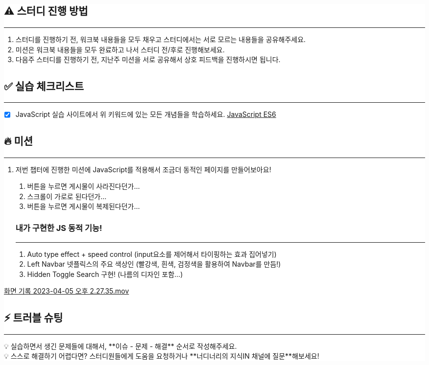 ## ⚠️ 스터디 진행 방법

---

1. 스터디를 진행하기 전, 워크북 내용들을 모두 채우고 스터디에서는 서로 모르는 내용들을 공유해주세요.
2. 미션은 워크북 내용들을 모두 완료하고 나서 스터디 전/후로 진행해보세요.
3. 다음주 스터디를 진행하기 전, 지난주 미션을 서로 공유해서 상호 피드백을 진행하시면 됩니다.

## ✅ 실습 체크리스트

---

- [x] JavaScript 실습 사이트에서 위 키워드에 있는 모든 개념들을 학습하세요.
      [JavaScript ES6](https://www.w3schools.com/js/js_es6.asp)

## 🔥 미션

---

1. 저번 챕터에 진행한 미션에 JavaScript를 적용해서 조금더 동적인 페이지를 만들어보아요!

   1. 버튼을 누르면 게시물이 사라진다던가…
   2. 스크롤이 가로로 된다던가…
   3. 버튼을 누르면 게시물이 복제된다던가…

   ### 내가 구현한 JS 동적 기능!

   ***

   1. Auto type effect + speed control (input요소를 제어해서 타이핑하는 효과 집어넣기)
   2. Left Navbar 넷플릭스의 주요 색상인 (빨강색, 흰색, 검정색을 활용하여 Navbar를 만듬!)
   3. Hidden Toggle Search 구현! (나름의 디자인 포함…)

[화면 기록 2023-04-05 오후 2.27.35.mov](Chapter%202%20%E1%84%91%E1%85%A5%E1%84%87%E1%85%B3%E1%86%AF%E1%84%85%E1%85%B5%E1%84%89%E1%85%B5%E1%86%BC%20%E1%84%89%E1%85%B5%E1%86%B7%E1%84%92%E1%85%AA%20%E1%84%86%E1%85%B5%E1%86%BE%20%E1%84%8C%E1%85%A1%E1%84%87%E1%85%A1%E1%84%89%E1%85%B3%E1%84%8F%E1%85%B3%E1%84%85%E1%85%B5%E1%86%B8%E1%84%90%E1%85%B3%20%E1%84%80%E1%85%B5%E1%84%8E%E1%85%A9%20%2010241ce33d044a88917e60d6cb788186/%25E1%2584%2592%25E1%2585%25AA%25E1%2584%2586%25E1%2585%25A7%25E1%2586%25AB_%25E1%2584%2580%25E1%2585%25B5%25E1%2584%2585%25E1%2585%25A9%25E1%2586%25A8_2023-04-05_%25E1%2584%258B%25E1%2585%25A9%25E1%2584%2592%25E1%2585%25AE_2.27.35.mov)

## ⚡ 트러블 슈팅

---

<aside>
💡 실습하면서 생긴 문제들에 대해서, **이슈 - 문제 - 해결** 순서로 작성해주세요.

</aside>

<aside>
💡 스스로 해결하기 어렵다면? 스터디원들에게 도움을 요청하거나 **너디너리의 지식IN 채널에 질문**해보세요!

</aside>
